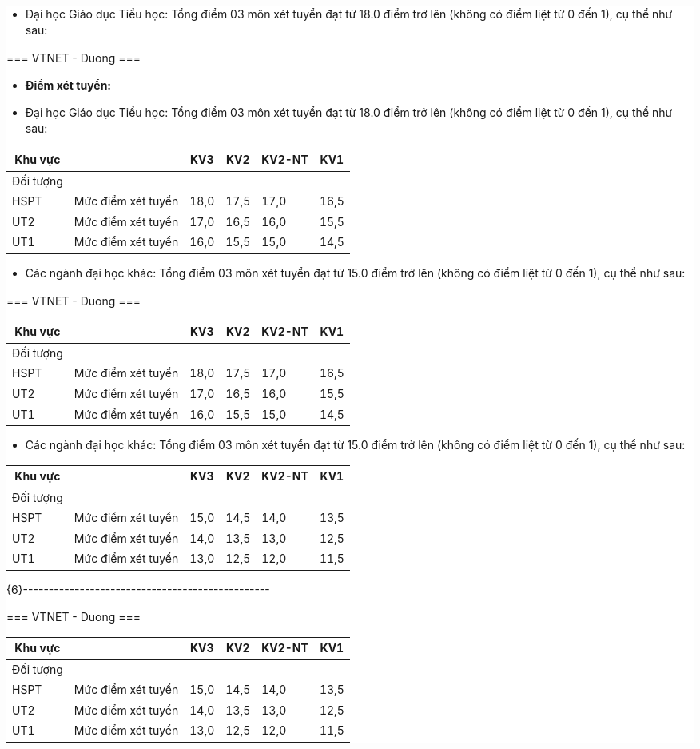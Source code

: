 - Đại học Giáo dục Tiểu học: Tổng điểm 03 môn xét tuyển đạt từ 18.0 điểm trở lên (không có
  điểm liệt từ 0 đến 1), cụ thể như sau:

=== VTNET - Duong ===

- **Điểm xét tuyển:**

- Đại học Giáo dục Tiểu học: Tổng điểm 03 môn xét tuyển đạt từ 18.0 điểm trở lên (không có
  điểm liệt từ 0 đến 1), cụ thể như sau:

| Khu vực   |                    | KV3  | KV2  | KV2-NT | KV1  |
|-----------|--------------------|------|------|--------|------|
| Đối tượng |                    |      |      |        |      |
| HSPT      | Mức điểm xét tuyển | 18,0 | 17,5 | 17,0   | 16,5 |
| UT2       | Mức điểm xét tuyển | 17,0 | 16,5 | 16,0   | 15,5 |
| UT1       | Mức điểm xét tuyển | 16,0 | 15,5 | 15,0   | 14,5 |

- Các ngành đại học khác: Tổng điểm 03 môn xét tuyển đạt từ 15.0 điểm trở lên (không có điểm
  liệt từ 0 đến 1), cụ thể như sau:

=== VTNET - Duong ===

| Khu vực   |                    | KV3  | KV2  | KV2-NT | KV1  |
|-----------|--------------------|------|------|--------|------|
| Đối tượng |                    |      |      |        |      |
| HSPT      | Mức điểm xét tuyển | 18,0 | 17,5 | 17,0   | 16,5 |
| UT2       | Mức điểm xét tuyển | 17,0 | 16,5 | 16,0   | 15,5 |
| UT1       | Mức điểm xét tuyển | 16,0 | 15,5 | 15,0   | 14,5 |

- Các ngành đại học khác: Tổng điểm 03 môn xét tuyển đạt từ 15.0 điểm trở lên (không có điểm
  liệt từ 0 đến 1), cụ thể như sau:

| Khu vực   |                    | KV3  | KV2  | KV2-NT | KV1  |
|-----------|--------------------|------|------|--------|------|
| Đối tượng |                    |      |      |        |      |
| HSPT      | Mức điểm xét tuyển | 15,0 | 14,5 | 14,0   | 13,5 |
| UT2       | Mức điểm xét tuyển | 14,0 | 13,5 | 13,0   | 12,5 |
| UT1       | Mức điểm xét tuyển | 13,0 | 12,5 | 12,0   | 11,5 |

{6}------------------------------------------------

=== VTNET - Duong ===

| Khu vực   |                    | KV3  | KV2  | KV2-NT | KV1  |
|-----------|--------------------|------|------|--------|------|
| Đối tượng |                    |      |      |        |      |
| HSPT      | Mức điểm xét tuyển | 15,0 | 14,5 | 14,0   | 13,5 |
| UT2       | Mức điểm xét tuyển | 14,0 | 13,5 | 13,0   | 12,5 |
| UT1       | Mức điểm xét tuyển | 13,0 | 12,5 | 12,0   | 11,5 |
